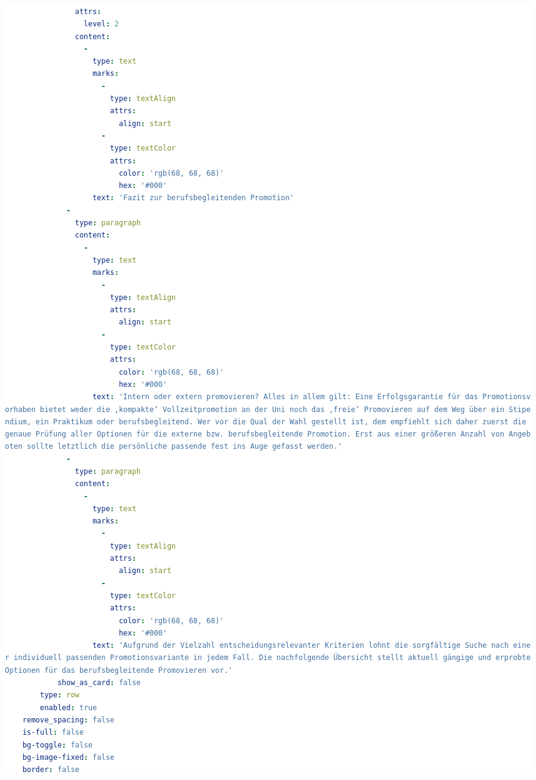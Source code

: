 ```yaml
                attrs:
                  level: 2
                content:
                  -
                    type: text
                    marks:
                      -
                        type: textAlign
                        attrs:
                          align: start
                      -
                        type: textColor
                        attrs:
                          color: 'rgb(68, 68, 68)'
                          hex: '#000'
                    text: 'Fazit zur berufsbegleitenden Promotion'
              -
                type: paragraph
                content:
                  -
                    type: text
                    marks:
                      -
                        type: textAlign
                        attrs:
                          align: start
                      -
                        type: textColor
                        attrs:
                          color: 'rgb(68, 68, 68)'
                          hex: '#000'
                    text: 'Intern oder extern promovieren? Alles in allem gilt: Eine Erfolgsgarantie für das Promotionsvorhaben bietet weder die ‚kompakte‘ Vollzeitpromotion an der Uni noch das ‚freie‘ Promovieren auf dem Weg über ein Stipendium, ein Praktikum oder berufsbegleitend. Wer vor die Qual der Wahl gestellt ist, dem empfiehlt sich daher zuerst die genaue Prüfung aller Optionen für die externe bzw. berufsbegleitende Promotion. Erst aus einer größeren Anzahl von Angeboten sollte letztlich die persönliche passende fest ins Auge gefasst werden.'
              -
                type: paragraph
                content:
                  -
                    type: text
                    marks:
                      -
                        type: textAlign
                        attrs:
                          align: start
                      -
                        type: textColor
                        attrs:
                          color: 'rgb(68, 68, 68)'
                          hex: '#000'
                    text: 'Aufgrund der Vielzahl entscheidungsrelevanter Kriterien lohnt die sorgfältige Suche nach einer individuell passenden Promotionsvariante in jedem Fall. Die nachfolgende Übersicht stellt aktuell gängige und erprobte Optionen für das berufsbegleitende Promovieren vor.'
            show_as_card: false
        type: row
        enabled: true
    remove_spacing: false
    is-full: false
    bg-toggle: false
    bg-image-fixed: false
    border: false
```
